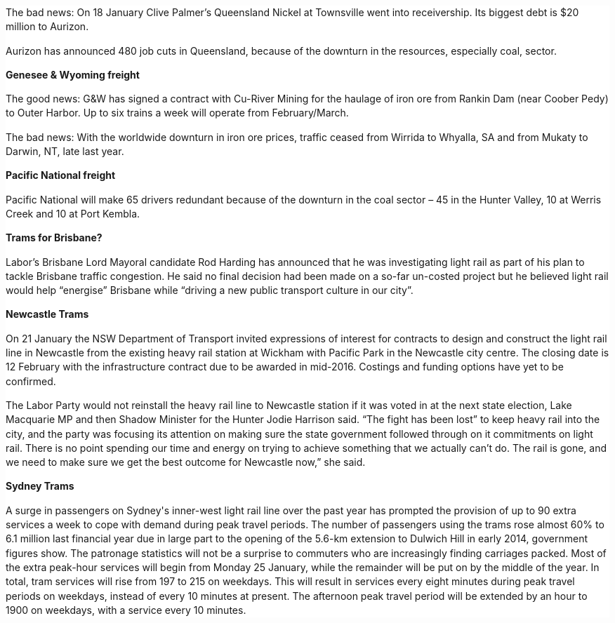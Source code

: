 The bad news: On 18 January Clive Palmer’s Queensland Nickel at
Townsville went into receivership. Its biggest debt is \$20 million to
Aurizon.

Aurizon has announced 480 job cuts in Queensland, because of the
downturn in the resources, especially coal, sector.

**Genesee & Wyoming freight**

The good news: G&W has signed a contract with Cu-River Mining for the
haulage of iron ore from Rankin Dam (near Coober Pedy) to Outer Harbor.
Up to six trains a week will operate from February/March.

The bad news: With the worldwide downturn in iron ore prices, traffic
ceased from Wirrida to Whyalla, SA and from Mukaty to Darwin, NT, late
last year.

**Pacific National freight**

Pacific National will make 65 drivers redundant because of the downturn
in the coal sector – 45 in the Hunter Valley, 10 at Werris Creek and 10
at Port Kembla.

**Trams for Brisbane?**

Labor’s Brisbane Lord Mayoral candidate Rod Harding has announced that
he was investigating light rail as part of his plan to tackle Brisbane
traffic congestion. He said no final decision had been made on a so-far
un-costed project but he believed light rail would help “energise”
Brisbane while “driving a new public transport culture in our city”.

**Newcastle Trams**

On 21 January the NSW Department of Transport invited expressions of
interest for contracts to design and construct the light rail line in
Newcastle from the existing heavy rail station at Wickham with Pacific
Park in the Newcastle city centre. The closing date is 12 February with
the infrastructure contract due to be awarded in mid-2016. Costings and
funding options have yet to be confirmed.

The Labor Party would not reinstall the heavy rail line to Newcastle
station if it was voted in at the next state election, Lake Macquarie MP
and then Shadow Minister for the Hunter Jodie Harrison said. “The fight
has been lost” to keep heavy rail into the city, and the party was
focusing its attention on making sure the state government followed
through on it commitments on light rail. There is no point spending our
time and energy on trying to achieve something that we actually can’t
do. The rail is gone, and we need to make sure we get the best outcome
for Newcastle now,” she said.

**Sydney Trams**

A surge in passengers on Sydney's inner-west light rail line over the
past year has prompted the provision of up to 90 extra services a week
to cope with demand during peak travel periods. The number of passengers
using the trams rose almost 60% to 6.1 million last financial year due
in large part to the opening of the 5.6-km extension to Dulwich Hill in
early 2014, government figures show. The patronage statistics will not
be a surprise to commuters who are increasingly finding carriages
packed. Most of the extra peak-hour services will begin from Monday 25
January, while the remainder will be put on by the middle of the year.
In total, tram services will rise from 197 to 215 on weekdays. This will
result in services every eight minutes during peak travel periods on
weekdays, instead of every 10 minutes at present. The afternoon peak
travel period will be extended by an hour to 1900 on weekdays, with a
service every 10 minutes.
